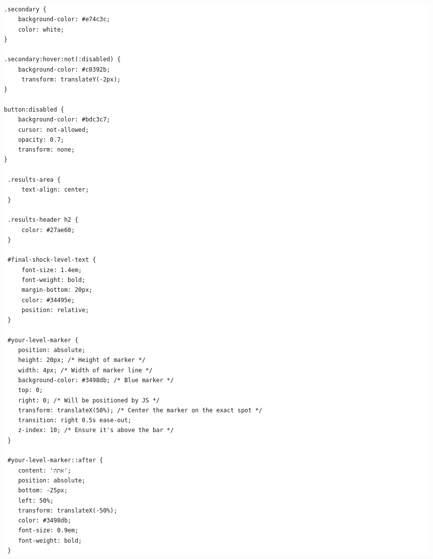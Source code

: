     .secondary {
        background-color: #e74c3c;
        color: white;
    }

    .secondary:hover:not(:disabled) {
        background-color: #c0392b;
         transform: translateY(-2px);
    }

    button:disabled {
        background-color: #bdc3c7;
        cursor: not-allowed;
        opacity: 0.7;
        transform: none;
    }

     .results-area {
         text-align: center;
     }

     .results-header h2 {
         color: #27ae60;
     }

     #final-shock-level-text {
         font-size: 1.4em;
         font-weight: bold;
         margin-bottom: 20px;
         color: #34495e;
         position: relative;
     }

     #your-level-marker {
        position: absolute;
        height: 20px; /* Height of marker */
        width: 4px; /* Width of marker line */
        background-color: #3498db; /* Blue marker */
        top: 0;
        right: 0; /* Will be positioned by JS */
        transform: translateX(50%); /* Center the marker on the exact spot */
        transition: right 0.5s ease-out;
        z-index: 10; /* Ensure it's above the bar */
     }

     #your-level-marker::after {
        content: 'אתה';
        position: absolute;
        bottom: -25px;
        left: 50%;
        transform: translateX(-50%);
        color: #3498db;
        font-size: 0.9em;
        font-weight: bold;
     }
